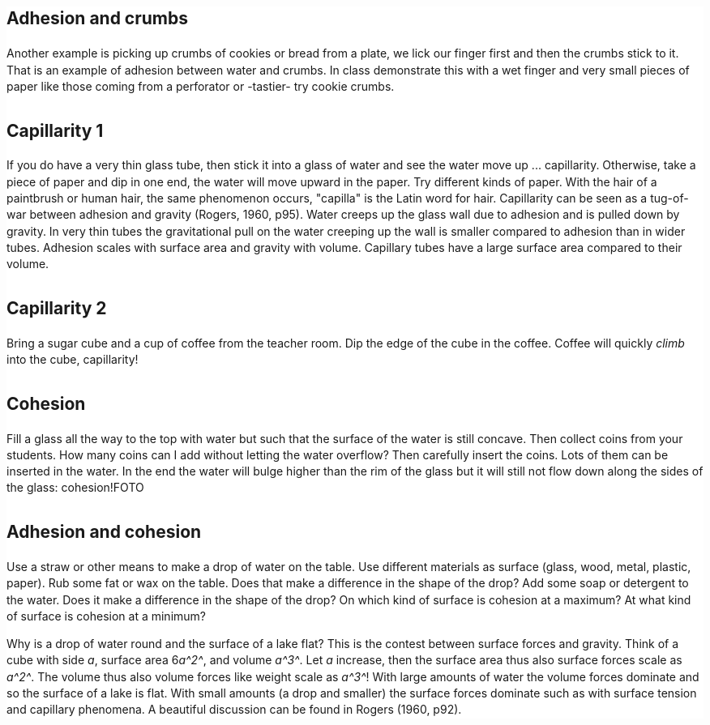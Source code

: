 ## Adhesion and crumbs

Another example is picking up crumbs of cookies or bread from a plate,
we lick our finger first and then the crumbs stick to it. That is an
example of adhesion between water and crumbs. In class demonstrate this
with a wet finger and very small pieces of paper like those coming from
a perforator or -tastier- try cookie crumbs.

## Capillarity 1

If you do have a very thin glass tube, then stick it into a glass of
water and see the water move up \... capillarity. Otherwise, take a
piece of paper and dip in one end, the water will move upward in the
paper. Try different kinds of paper. With the hair of a paintbrush or
human hair, the same phenomenon occurs, "capilla" is the Latin word for
hair. Capillarity can be seen as a tug-of-war between adhesion and
gravity (Rogers, 1960, p95). Water creeps up the glass wall due to
adhesion and is pulled down by gravity. In very thin tubes the
gravitational pull on the water creeping up the wall is smaller compared
to adhesion than in wider tubes. Adhesion scales with surface area and
gravity with volume. Capillary tubes have a large surface area compared
to their volume.

## Capillarity 2

Bring a sugar cube and a cup of coffee from the teacher room. Dip the
edge of the cube in the coffee. Coffee will quickly *climb* into the
cube, capillarity!

## Cohesion

Fill a glass all the way to the top with water but such that the surface
of the water is still concave. Then collect coins from your students.
How many coins can I add without letting the water overflow? Then
carefully insert the coins. Lots of them can be inserted in the water.
In the end the water will bulge higher than the rim of the glass but it
will still not flow down along the sides of the glass: cohesion!FOTO

## Adhesion and cohesion

Use a straw or other means to make a drop of water on the table. Use
different materials as surface (glass, wood, metal, plastic, paper). Rub
some fat or wax on the table. Does that make a difference in the shape
of the drop? Add some soap or detergent to the water. Does it make a
difference in the shape of the drop? On which kind of surface is
cohesion at a maximum? At what kind of surface is cohesion at a minimum?

Why is a drop of water round and the surface of a lake flat? This is the
contest between surface forces and gravity. Think of a cube with side
*a*, surface area 6*a^2^*, and volume *a^3^*. Let *a* increase, then the
surface area thus also surface forces scale as *a^2^*. The volume thus
also volume forces like weight scale as *a^3^*! With large amounts of
water the volume forces dominate and so the surface of a lake is flat.
With small amounts (a drop and smaller) the surface forces dominate such
as with surface tension and capillary phenomena. A beautiful discussion
can be found in Rogers (1960, p92).

